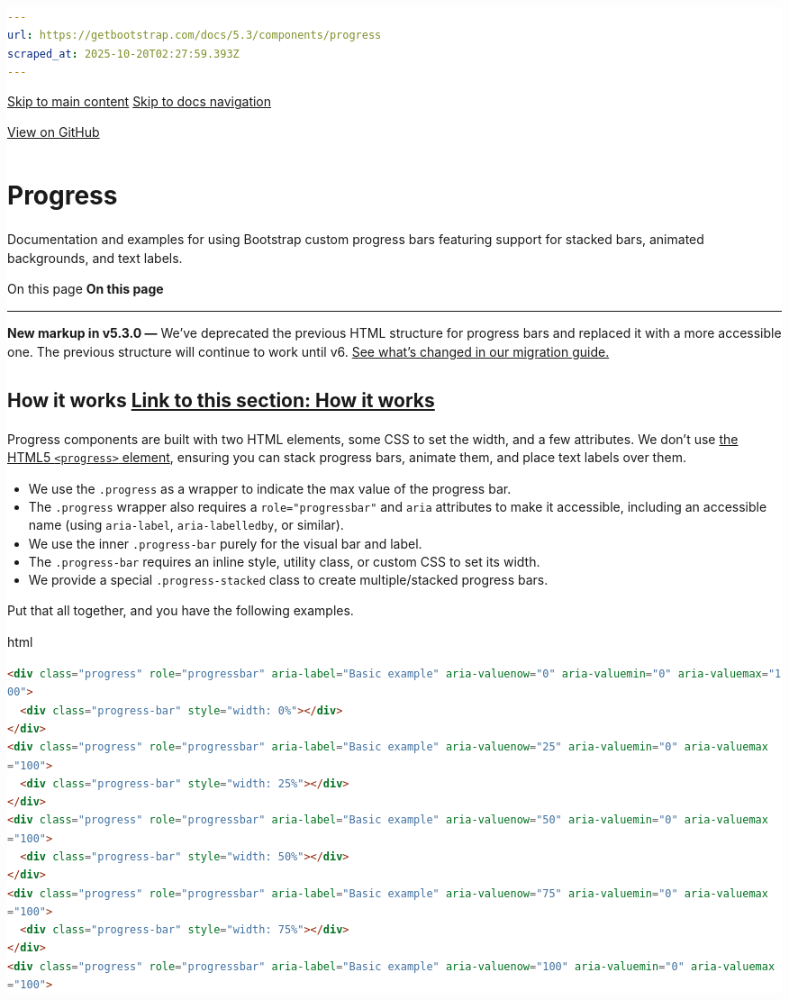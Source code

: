 ```yaml
---
url: https://getbootstrap.com/docs/5.3/components/progress
scraped_at: 2025-10-20T02:27:59.393Z
---
```


[Skip to main content](https://getbootstrap.com/docs/5.3/components/progress/#content) [Skip to docs navigation](https://getbootstrap.com/docs/5.3/components/progress/#bd-docs-nav)

[View on GitHub](https://github.com/twbs/bootstrap/blob/v5.3.8/site/src/content/docs/components/progress.mdx "View and edit this file on GitHub")

# Progress

Documentation and examples for using Bootstrap custom progress bars featuring support for stacked bars, animated backgrounds, and text labels.

On this page
**On this page**

* * *

**New markup in v5.3.0 —** We’ve deprecated the previous HTML structure for progress bars and replaced it with a more accessible one. The previous structure will continue to work until v6. [See what’s changed in our migration guide.](https://getbootstrap.com/docs/5.3/migration#improved-markup-for-progress-bars)

## How it works [Link to this section: How it works](https://getbootstrap.com/docs/5.3/components/progress/\#how-it-works)

Progress components are built with two HTML elements, some CSS to set the width, and a few attributes. We don’t use [the HTML5 `<progress>` element](https://developer.mozilla.org/en-US/docs/Web/HTML/Element/progress), ensuring you can stack progress bars, animate them, and place text labels over them.

- We use the `.progress` as a wrapper to indicate the max value of the progress bar.
- The `.progress` wrapper also requires a `role="progressbar"` and `aria` attributes to make it accessible, including an accessible name (using `aria-label`, `aria-labelledby`, or similar).
- We use the inner `.progress-bar` purely for the visual bar and label.
- The `.progress-bar` requires an inline style, utility class, or custom CSS to set its width.
- We provide a special `.progress-stacked` class to create multiple/stacked progress bars.

Put that all together, and you have the following examples.

html

```html
<div class="progress" role="progressbar" aria-label="Basic example" aria-valuenow="0" aria-valuemin="0" aria-valuemax="100">
  <div class="progress-bar" style="width: 0%"></div>
</div>
<div class="progress" role="progressbar" aria-label="Basic example" aria-valuenow="25" aria-valuemin="0" aria-valuemax="100">
  <div class="progress-bar" style="width: 25%"></div>
</div>
<div class="progress" role="progressbar" aria-label="Basic example" aria-valuenow="50" aria-valuemin="0" aria-valuemax="100">
  <div class="progress-bar" style="width: 50%"></div>
</div>
<div class="progress" role="progressbar" aria-label="Basic example" aria-valuenow="75" aria-valuemin="0" aria-valuemax="100">
  <div class="progress-bar" style="width: 75%"></div>
</div>
<div class="progress" role="progressbar" aria-label="Basic example" aria-valuenow="100" aria-valuemin="0" aria-valuemax="100">
```